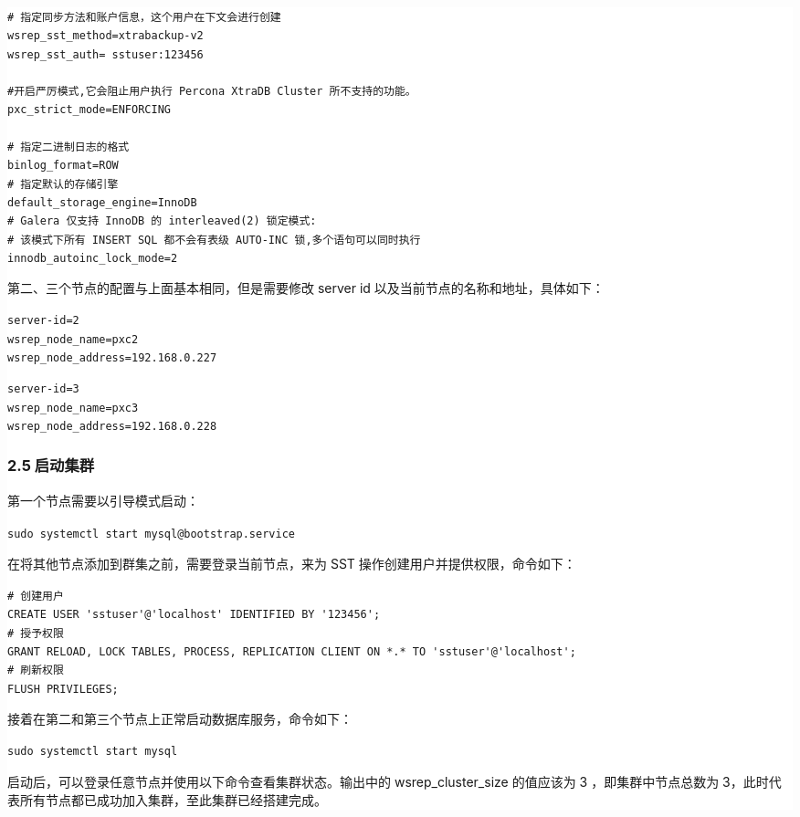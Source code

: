 ```properties
# 指定同步方法和账户信息，这个用户在下文会进行创建
wsrep_sst_method=xtrabackup-v2 
wsrep_sst_auth= sstuser:123456

#开启严厉模式,它会阻止用户执行 Percona XtraDB Cluster 所不支持的功能。
pxc_strict_mode=ENFORCING  

# 指定二进制日志的格式
binlog_format=ROW 
# 指定默认的存储引擎
default_storage_engine=InnoDB 
# Galera 仅支持 InnoDB 的 interleaved(2) 锁定模式:
# 该模式下所有 INSERT SQL 都不会有表级 AUTO-INC 锁,多个语句可以同时执行
innodb_autoinc_lock_mode=2 
```

第二、三个节点的配置与上面基本相同，但是需要修改 server id 以及当前节点的名称和地址，具体如下：

```properties
server-id=2
wsrep_node_name=pxc2
wsrep_node_address=192.168.0.227
```

```properties
server-id=3
wsrep_node_name=pxc3
wsrep_node_address=192.168.0.228
```

### 2.5 启动集群

第一个节点需要以引导模式启动：

```shell
sudo systemctl start mysql@bootstrap.service
```

在将其他节点添加到群集之前，需要登录当前节点，来为 SST 操作创建用户并提供权限，命令如下：

```shell
# 创建用户
CREATE USER 'sstuser'@'localhost' IDENTIFIED BY '123456';
# 授予权限
GRANT RELOAD, LOCK TABLES, PROCESS, REPLICATION CLIENT ON *.* TO 'sstuser'@'localhost';
# 刷新权限
FLUSH PRIVILEGES;
```

接着在第二和第三个节点上正常启动数据库服务，命令如下：

```shell
sudo systemctl start mysql
```

启动后，可以登录任意节点并使用以下命令查看集群状态。输出中的 wsrep_cluster_size 的值应该为 3 ，即集群中节点总数为 3，此时代表所有节点都已成功加入集群，至此集群已经搭建完成。
